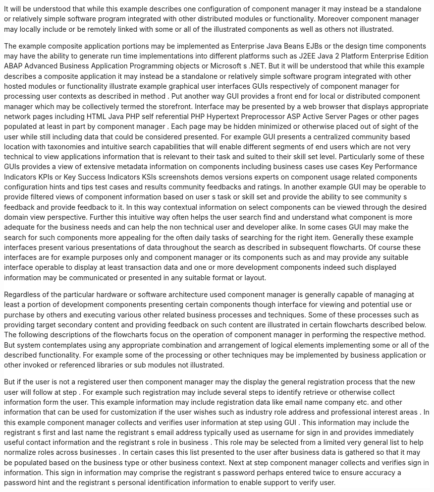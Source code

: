 It will be understood that while this example describes one configuration of component manager it may instead be a standalone or relatively simple software program integrated with other distributed modules or functionality. Moreover component manager may locally include or be remotely linked with some or all of the illustrated components as well as others not illustrated.

The example composite application portions may be implemented as Enterprise Java Beans EJBs or the design time components may have the ability to generate run time implementations into different platforms such as J2EE Java 2 Platform Enterprise Edition ABAP Advanced Business Application Programming objects or Microsoft s .NET. But it will be understood that while this example describes a composite application it may instead be a standalone or relatively simple software program integrated with other hosted modules or functionality illustrate example graphical user interfaces GUIs respectively of component manager for processing user contexts as described in method . Put another way GUI provides a front end for local or distributed component manager which may be collectively termed the storefront. Interface may be presented by a web browser that displays appropriate network pages including HTML Java PHP self referential PHP Hypertext Preprocessor ASP Active Server Pages or other pages populated at least in part by component manager . Each page may be hidden minimized or otherwise placed out of sight of the user while still including data that could be considered presented. For example GUI presents a centralized community based location with taxonomies and intuitive search capabilities that will enable different segments of end users which are not very technical to view applications information that is relevant to their task and suited to their skill set level. Particularly some of these GUIs provides a view of extensive metadata information on components including business cases use cases Key Performance Indicators KPIs or Key Success Indicators KSIs screenshots demos versions experts on component usage related components configuration hints and tips test cases and results community feedbacks and ratings. In another example GUI may be operable to provide filtered views of component information based on user s task or skill set and provide the ability to see community s feedback and provide feedback to it. In this way contextual information on select components can be viewed through the desired domain view perspective. Further this intuitive way often helps the user search find and understand what component is more adequate for the business needs and can help the non technical user and developer alike. In some cases GUI may make the search for such components more appealing for the often daily tasks of searching for the right item. Generally these example interfaces present various presentations of data throughout the search as described in subsequent flowcharts. Of course these interfaces are for example purposes only and component manager or its components such as and may provide any suitable interface operable to display at least transaction data and one or more development components indeed such displayed information may be communicated or presented in any suitable format or layout.

Regardless of the particular hardware or software architecture used component manager is generally capable of managing at least a portion of development components presenting certain components though interface for viewing and potential use or purchase by others and executing various other related business processes and techniques. Some of these processes such as providing target secondary content and providing feedback on such content are illustrated in certain flowcharts described below. The following descriptions of the flowcharts focus on the operation of component manager in performing the respective method. But system contemplates using any appropriate combination and arrangement of logical elements implementing some or all of the described functionality. For example some of the processing or other techniques may be implemented by business application or other invoked or referenced libraries or sub modules not illustrated.

But if the user is not a registered user then component manager may the display the general registration process that the new user will follow at step . For example such registration may include several steps to identify retrieve or otherwise collect information form the user. This example information may include registration data like email name company etc. and other information that can be used for customization if the user wishes such as industry role address and professional interest areas . In this example component manager collects and verifies user information at step using GUI . This information may include the registrant s first and last name the registrant s email address typically used as username for sign in and provides immediately useful contact information and the registrant s role in business . This role may be selected from a limited very general list to help normalize roles across businesses . In certain cases this list presented to the user after business data is gathered so that it may be populated based on the business type or other business context. Next at step component manager collects and verifies sign in information. This sign in information may comprise the registrant s password perhaps entered twice to ensure accuracy a password hint and the registrant s personal identification information to enable support to verify user.

